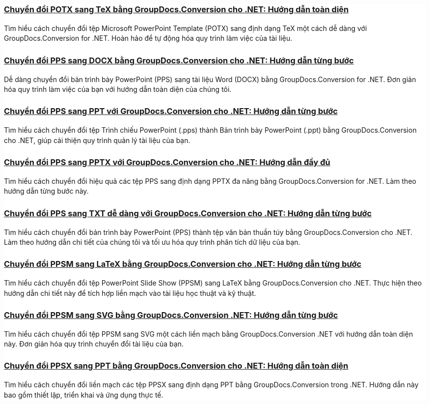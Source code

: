 ### [Chuyển đổi POTX sang TeX bằng GroupDocs.Conversion cho .NET: Hướng dẫn toàn diện](./groupdocs-conversion-net-potx-to-tex/)
Tìm hiểu cách chuyển đổi tệp Microsoft PowerPoint Template (POTX) sang định dạng TeX một cách dễ dàng với GroupDocs.Conversion for .NET. Hoàn hảo để tự động hóa quy trình làm việc của tài liệu.

### [Chuyển đổi PPS sang DOCX bằng GroupDocs.Conversion cho .NET: Hướng dẫn từng bước](./convert-pps-to-docx-groupdocs-net/)
Dễ dàng chuyển đổi bản trình bày PowerPoint (PPS) sang tài liệu Word (DOCX) bằng GroupDocs.Conversion for .NET. Đơn giản hóa quy trình làm việc của bạn với hướng dẫn toàn diện của chúng tôi.

### [Chuyển đổi PPS sang PPT với GroupDocs.Conversion cho .NET: Hướng dẫn từng bước](./convert-pps-to-ppt-groupdocs-net/)
Tìm hiểu cách chuyển đổi tệp Trình chiếu PowerPoint (.pps) thành Bản trình bày PowerPoint (.ppt) bằng GroupDocs.Conversion cho .NET, giúp cải thiện quy trình quản lý tài liệu của bạn.

### [Chuyển đổi PPS sang PPTX với GroupDocs.Conversion cho .NET: Hướng dẫn đầy đủ](./convert-pps-to-pptx-groupdocs-conversion-net/)
Tìm hiểu cách chuyển đổi hiệu quả các tệp PPS sang định dạng PPTX đa năng bằng GroupDocs.Conversion for .NET. Làm theo hướng dẫn từng bước này.

### [Chuyển đổi PPS sang TXT dễ dàng với GroupDocs.Conversion cho .NET: Hướng dẫn từng bước](./convert-pps-to-txt-groupdocs-conversion-net/)
Tìm hiểu cách chuyển đổi bản trình bày PowerPoint (PPS) thành tệp văn bản thuần túy bằng GroupDocs.Conversion cho .NET. Làm theo hướng dẫn chi tiết của chúng tôi và tối ưu hóa quy trình phân tích dữ liệu của bạn.

### [Chuyển đổi PPSM sang LaTeX bằng GroupDocs.Conversion cho .NET: Hướng dẫn từng bước](./convert-ppsm-to-latex-groupdocs-conversion/)
Tìm hiểu cách chuyển đổi tệp PowerPoint Slide Show (PPSM) sang LaTeX bằng GroupDocs.Conversion cho .NET. Thực hiện theo hướng dẫn chi tiết này để tích hợp liền mạch vào tài liệu học thuật và kỹ thuật.

### [Chuyển đổi PPSM sang SVG bằng GroupDocs.Conversion .NET: Hướng dẫn từng bước](./convert-ppsm-to-svg-groupdocs-net/)
Tìm hiểu cách chuyển đổi tệp PPSM sang SVG một cách liền mạch bằng GroupDocs.Conversion .NET với hướng dẫn toàn diện này. Đơn giản hóa quy trình chuyển đổi tài liệu của bạn.

### [Chuyển đổi PPSX sang PPT bằng GroupDocs.Conversion cho .NET: Hướng dẫn toàn diện](./converting-ppsx-to-ppt-groupdocs-conversion-net/)
Tìm hiểu cách chuyển đổi liền mạch các tệp PPSX sang định dạng PPT bằng GroupDocs.Conversion trong .NET. Hướng dẫn này bao gồm thiết lập, triển khai và ứng dụng thực tế.

